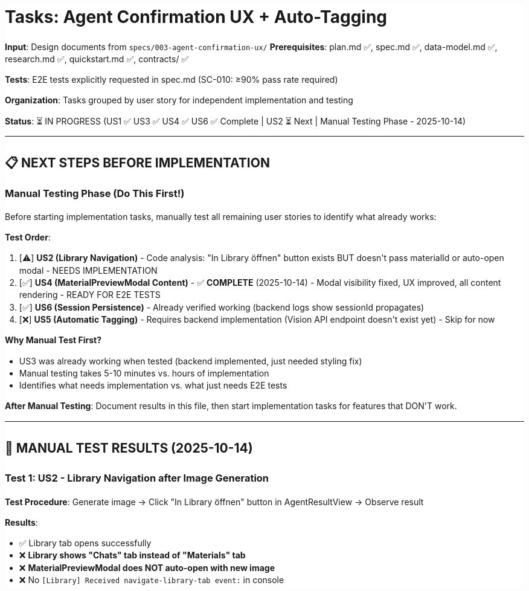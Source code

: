 # Tasks: Agent Confirmation UX + Auto-Tagging

**Input**: Design documents from `specs/003-agent-confirmation-ux/`
**Prerequisites**: plan.md ✅, spec.md ✅, data-model.md ✅, research.md ✅, quickstart.md ✅, contracts/ ✅

**Tests**: E2E tests explicitly requested in spec.md (SC-010: ≥90% pass rate required)

**Organization**: Tasks grouped by user story for independent implementation and testing

**Status**: ⏳ IN PROGRESS (US1 ✅ US3 ✅ US4 ✅ US6 ✅ Complete | US2 ⏳ Next | Manual Testing Phase - 2025-10-14)

---

## 📋 NEXT STEPS BEFORE IMPLEMENTATION

### Manual Testing Phase (Do This First!)
Before starting implementation tasks, manually test all remaining user stories to identify what already works:

**Test Order**:
1. [⚠️] **US2 (Library Navigation)** - Code analysis: "In Library öffnen" button exists BUT doesn't pass materialId or auto-open modal - NEEDS IMPLEMENTATION
2. [✅] **US4 (MaterialPreviewModal Content)** - ✅ **COMPLETE** (2025-10-14) - Modal visibility fixed, UX improved, all content rendering - READY FOR E2E TESTS
3. [✅] **US6 (Session Persistence)** - Already verified working (backend logs show sessionId propagates)
4. [❌] **US5 (Automatic Tagging)** - Requires backend implementation (Vision API endpoint doesn't exist yet) - Skip for now

**Why Manual Test First?**
- US3 was already working when tested (backend implemented, just needed styling fix)
- Manual testing takes 5-10 minutes vs. hours of implementation
- Identifies what needs implementation vs. what just needs E2E tests

**After Manual Testing**: Document results in this file, then start implementation tasks for features that DON'T work.

---

## 🧪 MANUAL TEST RESULTS (2025-10-14)

### Test 1: US2 - Library Navigation after Image Generation

**Test Procedure**: Generate image → Click "In Library öffnen" button in AgentResultView → Observe result

**Results**:
- ✅ Library tab opens successfully
- ❌ **Library shows "Chats" tab instead of "Materials" tab**
- ❌ **MaterialPreviewModal does NOT auto-open with new image**
- ❌ No `[Library] Received navigate-library-tab event:` in console
